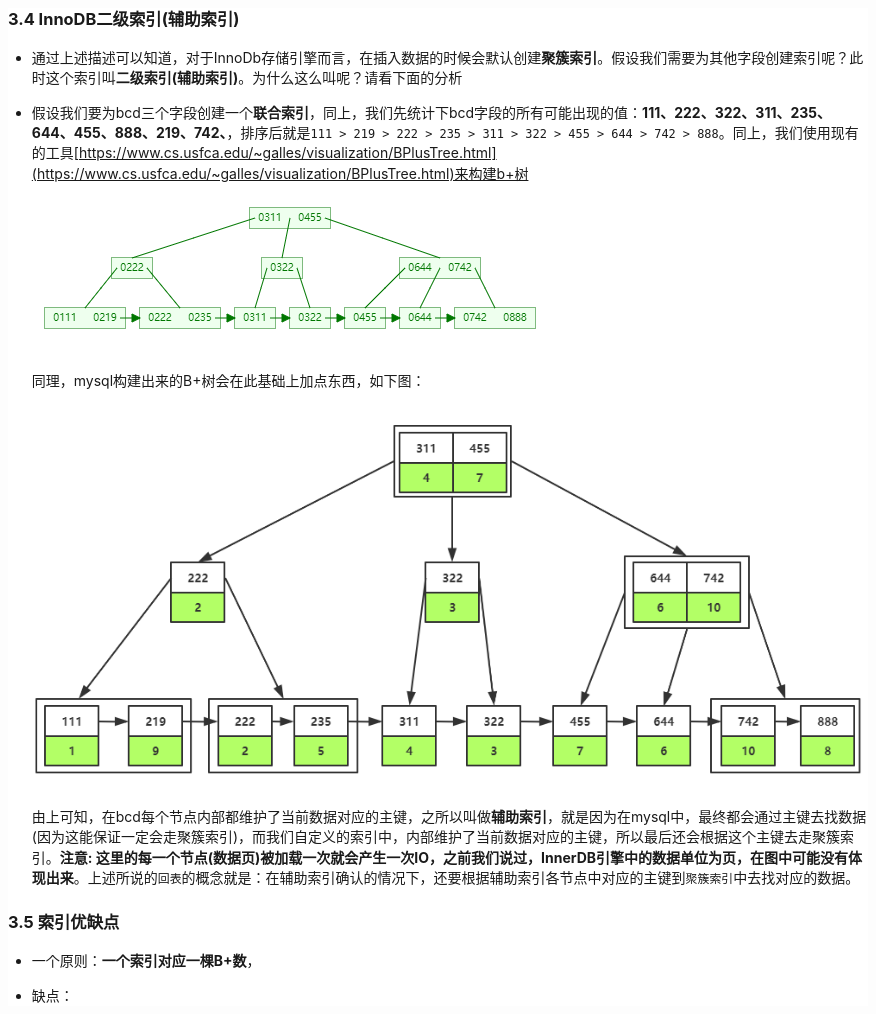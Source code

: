### 3.4 InnoDB二级索引(辅助索引)

* 通过上述描述可以知道，对于InnoDb存储引擎而言，在插入数据的时候会默认创建**聚簇索引**。假设我们需要为其他字段创建索引呢？此时这个索引叫**二级索引(辅助索引)**。为什么这么叫呢？请看下面的分析

* 假设我们要为bcd三个字段创建一个**联合索引**，同上，我们先统计下bcd字段的所有可能出现的值：**111、222、322、311、235、644、455、888、219、742、**，排序后就是`111 > 219 > 222 > 235 > 311 > 322 > 455 > 644 > 742 > 888`。同上，我们使用现有的工具[https://www.cs.usfca.edu/~galles/visualization/BPlusTree.html](https://www.cs.usfca.edu/~galles/visualization/BPlusTree.html)来构建b+树

  ![bcd索引b+树](./bcd索引B+树.png)

  同理，mysql构建出来的B+树会在此基础上加点东西，如下图：

  ![bcd索引B+树2](./bcd索引B+树2.png)

  由上可知，在bcd每个节点内部都维护了当前数据对应的主键，之所以叫做**辅助索引**，就是因为在mysql中，最终都会通过主键去找数据(因为这能保证一定会走聚簇索引)，而我们自定义的索引中，内部维护了当前数据对应的主键，所以最后还会根据这个主键去走聚簇索引。**注意: 这里的每一个节点(数据页)被加载一次就会产生一次IO，之前我们说过，InnerDB引擎中的数据单位为页，在图中可能没有体现出来**。上述所说的`回表`的概念就是：在辅助索引确认的情况下，还要根据辅助索引各节点中对应的主键到`聚簇索引`中去找对应的数据。

### 3.5 索引优缺点

* 一个原则：**一个索引对应一棵B+数**，

* 缺点：
